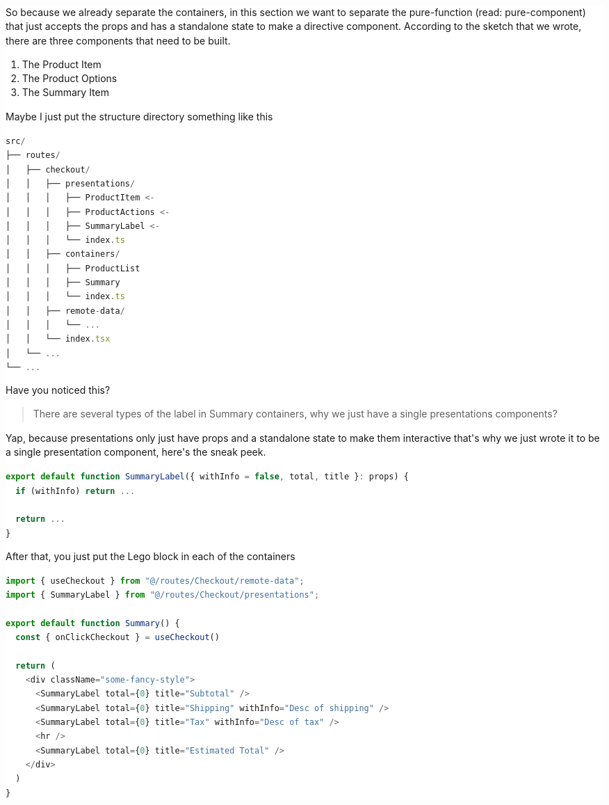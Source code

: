 So because we already separate the containers, in this section we want to separate the pure-function (read: pure-component) that just accepts the props and has a standalone state to make a directive component. According to the sketch that we wrote, there are three components that need to be built.

1. The Product Item
2. The Product Options
3. The Summary Item

Maybe I just put the structure directory something like this

```typescript
src/
├── routes/
│   ├── checkout/
│   │   ├── presentations/
│   │   │   ├── ProductItem <-
│   │   │   ├── ProductActions <-
│   │   │   ├── SummaryLabel <-
│   │   │   └── index.ts
│   │   ├── containers/
│   │   │   ├── ProductList
│   │   │   ├── Summary
│   │   │   └── index.ts
│   │   ├── remote-data/
│   │   │   └── ...
│   │   └── index.tsx
│   └── ...
└── ...
```

Have you noticed this?

> There are several types of the label in Summary containers, why we just have a single presentations components?

Yap, because presentations only just have props and a standalone state to make them interactive that's why we just wrote it to be a single presentation component, here's the sneak peek.

```typescript
export default function SummaryLabel({ withInfo = false, total, title }: props) {
  if (withInfo) return ...

  return ...
}
```

After that, you just put the Lego block in each of the containers

```typescript
import { useCheckout } from "@/routes/Checkout/remote-data";
import { SummaryLabel } from "@/routes/Checkout/presentations";

export default function Summary() {
  const { onClickCheckout } = useCheckout()

  return (
    <div className="some-fancy-style">
      <SummaryLabel total={0} title="Subtotal" />
      <SummaryLabel total={0} title="Shipping" withInfo="Desc of shipping" />
      <SummaryLabel total={0} title="Tax" withInfo="Desc of tax" />
      <hr />
      <SummaryLabel total={0} title="Estimated Total" />
    </div>
  )
}
```
